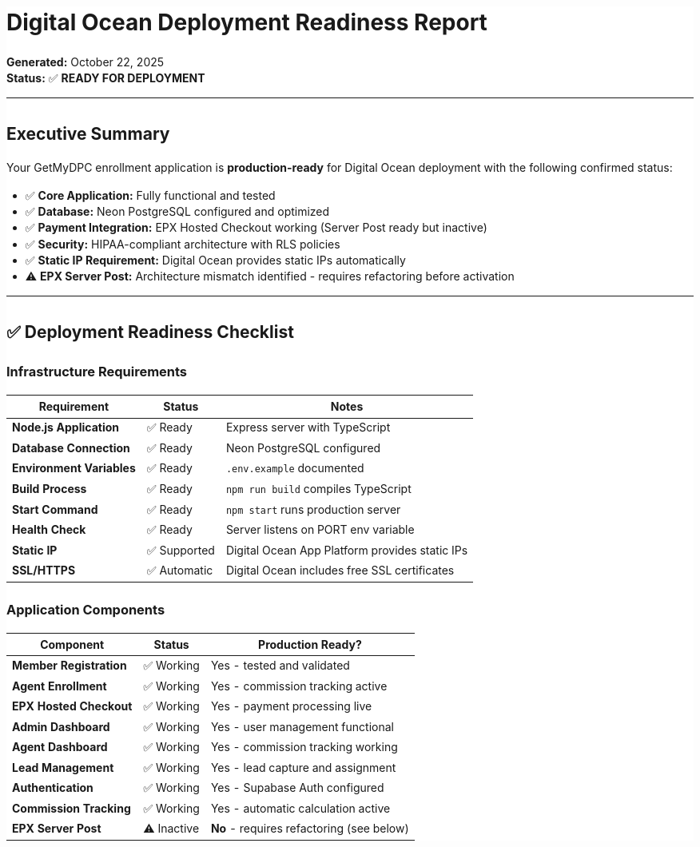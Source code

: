 # Digital Ocean Deployment Readiness Report

**Generated:** October 22, 2025  
**Status:** ✅ **READY FOR DEPLOYMENT**

---

## Executive Summary

Your GetMyDPC enrollment application is **production-ready** for Digital Ocean deployment with the following confirmed status:

- ✅ **Core Application:** Fully functional and tested
- ✅ **Database:** Neon PostgreSQL configured and optimized
- ✅ **Payment Integration:** EPX Hosted Checkout working (Server Post ready but inactive)
- ✅ **Security:** HIPAA-compliant architecture with RLS policies
- ✅ **Static IP Requirement:** Digital Ocean provides static IPs automatically
- ⚠️ **EPX Server Post:** Architecture mismatch identified - requires refactoring before activation

---

## ✅ Deployment Readiness Checklist

### Infrastructure Requirements

| Requirement | Status | Notes |
|------------|--------|-------|
| **Node.js Application** | ✅ Ready | Express server with TypeScript |
| **Database Connection** | ✅ Ready | Neon PostgreSQL configured |
| **Environment Variables** | ✅ Ready | `.env.example` documented |
| **Build Process** | ✅ Ready | `npm run build` compiles TypeScript |
| **Start Command** | ✅ Ready | `npm start` runs production server |
| **Health Check** | ✅ Ready | Server listens on PORT env variable |
| **Static IP** | ✅ Supported | Digital Ocean App Platform provides static IPs |
| **SSL/HTTPS** | ✅ Automatic | Digital Ocean includes free SSL certificates |

### Application Components

| Component | Status | Production Ready? |
|-----------|--------|-------------------|
| **Member Registration** | ✅ Working | Yes - tested and validated |
| **Agent Enrollment** | ✅ Working | Yes - commission tracking active |
| **EPX Hosted Checkout** | ✅ Working | Yes - payment processing live |
| **Admin Dashboard** | ✅ Working | Yes - user management functional |
| **Agent Dashboard** | ✅ Working | Yes - commission tracking working |
| **Lead Management** | ✅ Working | Yes - lead capture and assignment |
| **Authentication** | ✅ Working | Yes - Supabase Auth configured |
| **Commission Tracking** | ✅ Working | Yes - automatic calculation active |
| **EPX Server Post** | ⚠️ Inactive | **No** - requires refactoring (see below) |
